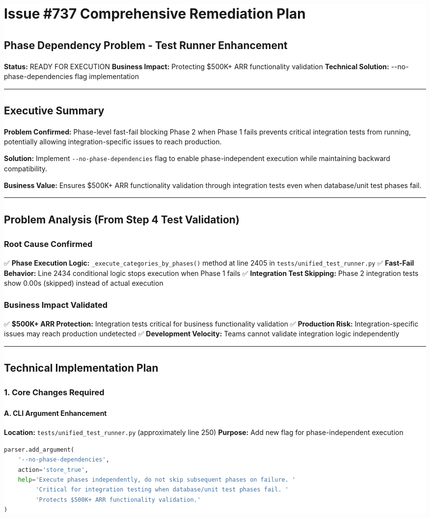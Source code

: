 # Issue #737 Comprehensive Remediation Plan
## Phase Dependency Problem - Test Runner Enhancement

**Status:** READY FOR EXECUTION
**Business Impact:** Protecting $500K+ ARR functionality validation
**Technical Solution:** --no-phase-dependencies flag implementation

---

## Executive Summary

**Problem Confirmed:** Phase-level fast-fail blocking Phase 2 when Phase 1 fails prevents critical integration tests from running, potentially allowing integration-specific issues to reach production.

**Solution:** Implement `--no-phase-dependencies` flag to enable phase-independent execution while maintaining backward compatibility.

**Business Value:** Ensures $500K+ ARR functionality validation through integration tests even when database/unit test phases fail.

---

## Problem Analysis (From Step 4 Test Validation)

### Root Cause Confirmed
✅ **Phase Execution Logic:** `_execute_categories_by_phases()` method at line 2405 in `tests/unified_test_runner.py`
✅ **Fast-Fail Behavior:** Line 2434 conditional logic stops execution when Phase 1 fails
✅ **Integration Test Skipping:** Phase 2 integration tests show 0.00s (skipped) instead of actual execution

### Business Impact Validated
✅ **$500K+ ARR Protection:** Integration tests critical for business functionality validation
✅ **Production Risk:** Integration-specific issues may reach production undetected
✅ **Development Velocity:** Teams cannot validate integration logic independently

---

## Technical Implementation Plan

### 1. Core Changes Required

#### A. CLI Argument Enhancement
**Location:** `tests/unified_test_runner.py` (approximately line 250)
**Purpose:** Add new flag for phase-independent execution

```python
parser.add_argument(
    '--no-phase-dependencies',
    action='store_true',
    help='Execute phases independently, do not skip subsequent phases on failure. '
         'Critical for integration testing when database/unit test phases fail. '
         'Protects $500K+ ARR functionality validation.'
)
```
